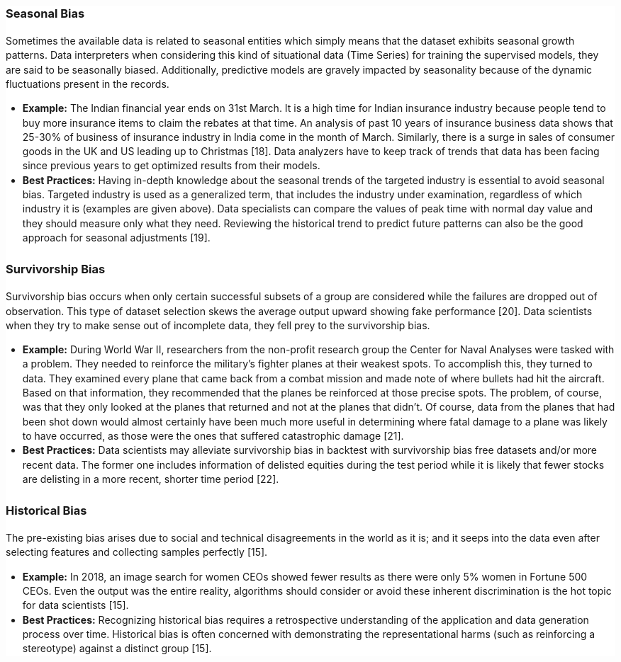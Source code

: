 ### Seasonal Bias
Sometimes the available data is related to seasonal entities which simply means that the dataset exhibits seasonal growth patterns. Data interpreters when considering this kind of situational data (Time Series) for training the supervised models, they are said to be seasonally biased. Additionally, predictive models are gravely impacted by seasonality because of the dynamic fluctuations present in the records. 
* **Example:** 
The Indian financial year ends on 31st March. It is a high time for Indian insurance industry because people tend to buy more insurance items to claim the rebates at that time. An analysis of past 10 years of insurance business data shows that 25-30% of business of insurance industry in India come in the month of March. Similarly, there is a surge in sales of consumer goods in the UK and US leading up to Christmas [18]. Data analyzers have to keep track of trends that data has been facing since previous years to get optimized results from their models.
* **Best Practices:** 
Having in-depth knowledge about the seasonal trends of the targeted industry is essential to avoid seasonal bias. Targeted industry is used as a generalized term, that includes the industry under examination, regardless of which industry it is (examples are given above). Data specialists can compare the values of peak time with normal day value and they should measure only what they need. Reviewing the historical trend to predict future patterns can also be the good approach for seasonal adjustments [19]. 

### Survivorship Bias
Survivorship bias occurs when only certain successful subsets of a group are considered while the failures are dropped out of observation. This type of dataset selection skews the average output upward showing fake performance [20]. Data scientists when they try to make sense out of incomplete data, they fell prey to the survivorship bias. 
* **Example:** 
During World War II, researchers from the non-profit research group the Center for Naval Analyses were tasked with a problem. They needed to reinforce the military’s fighter planes at their weakest spots. To accomplish this, they turned to data. They examined every plane that came back from a combat mission and made note of where bullets had hit the aircraft. Based on that information, they recommended that the planes be reinforced at those precise spots. The problem, of course, was that they only looked at the planes that returned and not at the planes that didn’t. Of course, data from the planes that had been shot down would almost certainly have been much more useful in determining where fatal damage to a plane was likely to have occurred, as those were the ones that suffered catastrophic damage [21].
* **Best Practices:** 
Data scientists may alleviate survivorship bias in backtest with survivorship bias free datasets and/or more recent data. The former one includes information of delisted equities during the test period while it is likely that fewer stocks are delisting in a more recent, shorter time period [22].

### Historical Bias
The pre-existing bias arises due to social and technical disagreements in the world as it is; and it seeps into the data even after selecting features and collecting samples perfectly [15]. 
* **Example:** 
In 2018, an image search for women CEOs showed fewer results as there were only 5% women in Fortune 500 CEOs. Even the output was the entire reality, algorithms should consider or avoid these inherent discrimination is the hot topic for data scientists [15]. 
* **Best Practices:** 
Recognizing historical bias requires a retrospective understanding of the application and data generation process over time. Historical bias is often concerned with demonstrating the representational harms (such as reinforcing a stereotype) against a distinct group [15].
